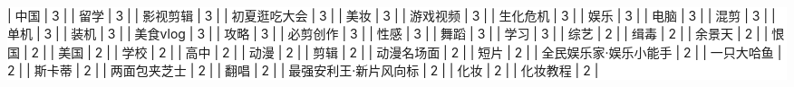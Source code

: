 | 中国 | 3 |
| 留学 | 3 |
| 影视剪辑 | 3 |
| 初夏逛吃大会 | 3 |
| 美妆 | 3 |
| 游戏视频 | 3 |
| 生化危机 | 3 |
| 娱乐 | 3 |
| 电脑 | 3 |
| 混剪 | 3 |
| 单机 | 3 |
| 装机 | 3 |
| 美食vlog | 3 |
| 攻略 | 3 |
| 必剪创作 | 3 |
| 性感 | 3 |
| 舞蹈 | 3 |
| 学习 | 3 |
| 综艺 | 2 |
| 缉毒 | 2 |
| 余景天 | 2 |
| 恨国 | 2 |
| 美国 | 2 |
| 学校 | 2 |
| 高中 | 2 |
| 动漫 | 2 |
| 剪辑 | 2 |
| 动漫名场面 | 2 |
| 短片 | 2 |
| 全民娱乐家·娱乐小能手 | 2 |
| 一只大哈鱼 | 2 |
| 斯卡蒂 | 2 |
| 两面包夹芝士 | 2 |
| 翻唱 | 2 |
| 最强安利王·新片风向标 | 2 |
| 化妆 | 2 |
| 化妆教程 | 2 |